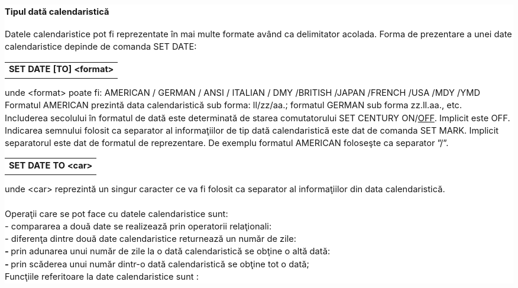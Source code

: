 <h3 id="toc2"><a name="x--Tipul dată calendaristică"></a><span style="font-size: 11pt;">Tipul dată calendaristică</span></h3>
 <span style="text-align: justify;"><span style="font-size: 11pt;">Datele calendaristice pot fi reprezentate în mai multe formate având ca delimitator acolada. Forma de prezentare a unei date calendaristice depinde de comanda SET DATE:</span></span><br />


<table class="wiki_table">
    <tr>
        <td><span style="text-align: justify;"><strong><span style="font-size: 11pt;">SET DATE [TO] &lt;format&gt; </span></strong></span><br />
</td>
    </tr>
</table>

<span style="text-align: justify;"><span style="font-size: 11pt;">unde &lt;format&gt; poate fi: AMERICAN / GERMAN / ANSI / ITALIAN / DMY /BRITISH /JAPAN /FRENCH /USA /MDY /YMD</span></span><br />
<span style="text-align: justify;"><span style="font-size: 11pt;">Formatul AMERICAN prezintă data calendaristică sub forma: ll/zz/aa.; formatul GERMAN sub forma zz.ll.aa., etc.</span></span><br />
<span style="text-align: justify;"><span style="font-size: 11pt;">Includerea secolului în formatul de dată este determinată de starea comutatorului SET CENTURY ON/<u>OFF</u>. Implicit este OFF.</span></span><br />
<span style="text-align: justify;"><span style="font-size: 11pt;">Indicarea semnului folosit ca separator al informaţiilor de tip dată calendaristică este dat de comanda SET MARK. Implicit separatorul este dat de formatul de reprezentare. De exemplu formatul AMERICAN foloseşte ca separator ”/”.</span></span><br />


<table class="wiki_table">
    <tr>
        <td><span style="text-align: justify;"><strong><span style="font-size: 11pt;">SET DATE TO &lt;car&gt; </span></strong></span><br />
</td>
    </tr>
</table>

<span style="text-align: justify;"><span style="font-size: 11pt;">unde &lt;car&gt; reprezintă un singur caracter ce va fi folosit ca separator al informaţiilor din data calendaristică.</span></span><br />
<span style="text-align: justify;"> </span><br />
<span style="text-align: justify;"><span style="font-size: 11pt;">Operaţii care se pot face cu datele calendaristice sunt:</span></span><br />
<span style="text-align: justify;"><span style="font-size: 11pt;">- compararea a două date se realizează prin operatorii relaţionali:</span></span><br />
<span style="text-align: justify;"><span style="font-size: 11pt;">- diferenţa dintre două date calendaristice returnează un număr de zile:</span></span><br />
<span style="text-align: justify;"><strong><span style="font-size: 11pt;">- </span></strong><span style="font-size: 11pt;">prin adunarea unui număr de zile la o dată calendaristică se obţine o altă dată:</span></span><br />
<span style="text-align: justify;"><strong><span style="font-size: 11pt;">- </span></strong><span style="font-size: 11pt;">prin scăderea unui număr dintr-o dată calendaristică se obţine tot o dată;</span></span><br />
<span style="text-align: justify;"><span style="font-size: 11pt;">Funcţiile referitoare la date calendaristice sunt :</span></span><br />
